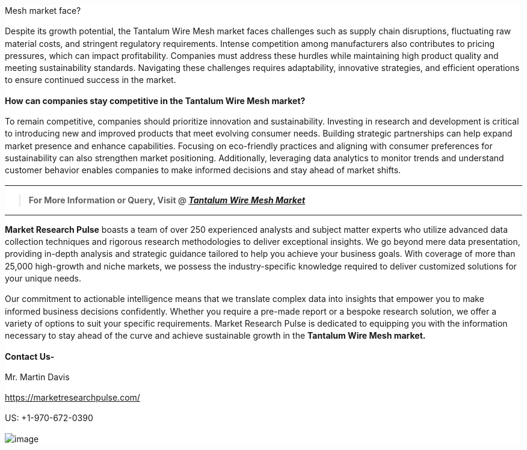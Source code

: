 Mesh market face?</strong></p><p>Despite its growth potential, the Tantalum Wire Mesh market faces challenges such as supply chain disruptions, fluctuating raw material costs, and stringent regulatory requirements. Intense competition among manufacturers also contributes to pricing pressures, which can impact profitability. Companies must address these hurdles while maintaining high product quality and meeting sustainability standards. Navigating these challenges requires adaptability, innovative strategies, and efficient operations to ensure continued success in the market.</p><p><strong>How can companies stay competitive in the Tantalum Wire Mesh market?</strong></p><p>To remain competitive, companies should prioritize innovation and sustainability. Investing in research and development is critical to introducing new and improved products that meet evolving consumer needs. Building strategic partnerships can help expand market presence and enhance capabilities. Focusing on eco-friendly practices and aligning with consumer preferences for sustainability can also strengthen market positioning. Additionally, leveraging data analytics to monitor trends and understand customer behavior enables companies to make informed decisions and stay ahead of market shifts.</p><hr /><blockquote><p><strong>For More Information or Query, Visit @&nbsp;<em><a href="https://marketresearchpulse.com/report/9011/tantalum-wire-mesh-market?utm_source=Linkedin&utm_medium=0111">Tantalum Wire Mesh Market</a></em></strong></p></blockquote><hr /><p><strong>Market Research Pulse</strong> boasts a team of over 250 experienced analysts and subject matter experts who utilize advanced data collection techniques and rigorous research methodologies to deliver exceptional insights. We go beyond mere data presentation, providing in-depth analysis and strategic guidance tailored to help you achieve your business goals. With coverage of more than 25,000 high-growth and niche markets, we possess the industry-specific knowledge required to deliver customized solutions for your unique needs.</p><p>Our commitment to actionable intelligence means that we translate complex data into insights that empower you to make informed business decisions confidently. Whether you require a pre-made report or a bespoke research solution, we offer a variety of options to suit your specific requirements. Market Research Pulse is dedicated to equipping you with the information necessary to stay ahead of the curve and achieve sustainable growth in the <strong>Tantalum Wire Mesh market.</strong></p><p><strong>Contact Us-</strong></p><p>Mr. Martin Davis</p><p>https://marketresearchpulse.com/</p><p>US: +1-970-672-0390</p>
![image](https://github.com/user-attachments/assets/84026bcf-f5f1-4185-b8ed-b3870220af4f)
